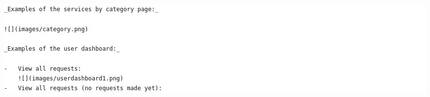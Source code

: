     _Examples of the services by category page:_

    ![](images/category.png)

    _Examples of the user dashboard:_

    -   View all requests:
        ![](images/userdashboard1.png)
    -   View all requests (no requests made yet):